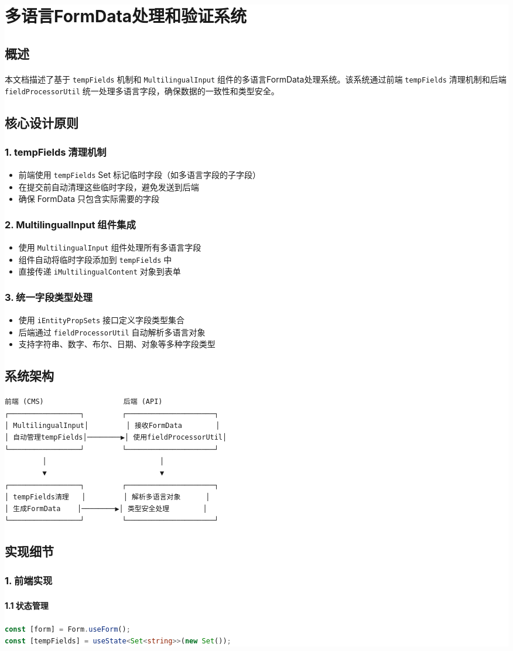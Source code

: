 # 多语言FormData处理和验证系统

## 概述

本文档描述了基于 `tempFields` 机制和 `MultilingualInput` 组件的多语言FormData处理系统。该系统通过前端 `tempFields` 清理机制和后端 `fieldProcessorUtil` 统一处理多语言字段，确保数据的一致性和类型安全。

## 核心设计原则

### 1. tempFields 清理机制
- 前端使用 `tempFields` Set 标记临时字段（如多语言字段的子字段）
- 在提交前自动清理这些临时字段，避免发送到后端
- 确保 FormData 只包含实际需要的字段

### 2. MultilingualInput 组件集成
- 使用 `MultilingualInput` 组件处理所有多语言字段
- 组件自动将临时字段添加到 `tempFields` 中
- 直接传递 `iMultilingualContent` 对象到表单

### 3. 统一字段类型处理
- 使用 `iEntityPropSets` 接口定义字段类型集合
- 后端通过 `fieldProcessorUtil` 自动解析多语言对象
- 支持字符串、数字、布尔、日期、对象等多种字段类型

## 系统架构

```
前端 (CMS)                   后端 (API)
┌─────────────────┐         ┌─────────────────────┐
│ MultilingualInput│         │ 接收FormData        │
│ 自动管理tempFields│────────▶│ 使用fieldProcessorUtil│
└─────────────────┘         └─────────────────────┘
         │                           │
         ▼                           ▼
┌─────────────────┐         ┌─────────────────────┐
│ tempFields清理   │         │ 解析多语言对象      │
│ 生成FormData    │────────▶│ 类型安全处理        │
└─────────────────┘         └─────────────────────┘
```

## 实现细节

### 1. 前端实现

#### 1.1 状态管理

```typescript
const [form] = Form.useForm();
const [tempFields] = useState<Set<string>>(new Set());
```
